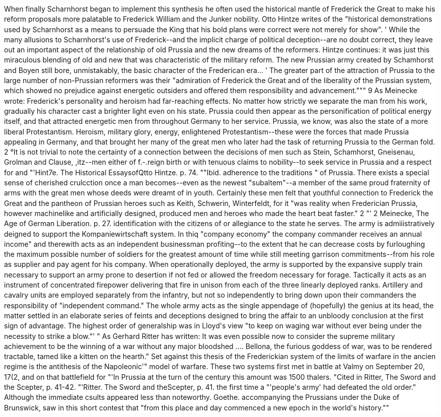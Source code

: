 When finally Scharnhorst began to implement this synthesis he often used the historical mantle of Frederick the Great to make his reform proposals more palatable to Frederick William and the Junker nobility. Otto Hintze writes of the "historical demonstrations used by Scharnhorst as a means to persuade the King that his bold plans were correct were not merely for show". '  While the many allusions to Scharnhorst's use of Frederick--and the implicit charge of political deception--are no doubt correct, they leave out an important aspect of the relationship of old Prussia and the new dreams of the reformers. Hintze continues:
it was just this miraculous blending of old and new that was characteristic of the military reform. The new Prussian army created by Schamhorst and Boyen still bore, unmistakably, the basic character of the Frederican era... '
The greater part of the attraction of Prussia to the large number of non-Prussian reformers was their "admiration of Frederick the Great and of the liberality of the Prussian system, which showed no prejudice against energetic outsiders and offered them responsibility and advancement.""" 9 As Meinecke wrote:
Frederick's personality and heroism had far-reaching effects. No matter how strictly we separate the man from his work, gradually his character cast a brighter light even on his state. Prussia could then appear as the personification of political energy itself, and that attracted energetic men from throughout Germany to her service. Prussia, we know, was also the state of a more liberal Protestantism. Heroism, military glory, energy, enlightened Protestantism--these were the forces that made Prussia appealing in Germany, and that brought her many of the great men who later had the task of returning Prussia to the German fold. 2 °It is not trivial to note the certainty of a connection between the decisions of men such as Stein, Schamhorst, Gneisenau, Grolman and Clause, ,itz--men either of f.-.reign birth or with tenuous claims to nobility--to seek service in Prussia and a respect for and "'Hint7e. The Historical EssaysofQtto Hintze. p. 74.
""Ibid. adherence to the traditions " of Prussia. There exists a special sense of cherished crulcction once a man becomes--even as the newest "subaltem"--a member of the same proud fraternity of arms with the great men whose deeds were dreamt of in youth. Certainly these men felt that youthful connection to Frederick the Great and the pantheon of Prussian heroes such as Keith, Schwerin, Winterfeldt, for it "was reality when Frederician Prussia, however machinelike and artificially designed, produced men and heroes who made the heart beat faster."
2
"' 2 Meinecke, The Age of German Liberation. p. 27.
identification with the citizens of or allegiance to the state he serves. The army is admiiistratively deigned to support the Kompaniewirtschaft system. In thiq "company economy" the company commander receives an annual income" and therewith acts as an independent businessman profiting--to the extent that he can decrease costs by furloughing the maximum possible number of soldiers for the greatest amount of time while still meeting garrison commitments--from his role as supplier and pay agent for his company. When operationally deployed, the army is supported by the expansive supply train necessary to support an army prone to desertion if not fed or allowed the freedom necessary for forage. Tactically it acts as an instrument of concentrated firepower delivering that fire in unison from each of the three linearly deployed ranks.
Artillery and cavalry units are employed separately from the infantry, but not so independently to bring down upon their commanders the responsibility of "independent command." The whole army acts as the single appendage of (hopefully) the genius at its head, the matter settled in an elaborate series of feints and deceptions designed to bring the affair to an unbloody conclusion at the first sign of advantage. The highest order of generalship was in Lloyd's view "to keep on waging war without ever being under the necessity to strike a blow."' " As Gerhard Ritter has written:
It was even possible now to consider the supreme military achievement to be the winning of a war without any major bloodshed .... Bellona, the furious goddess of war, was to be rendered tractable, tamed like a kitten on the hearth."
Set against this thesis of the Frederickian system of the limits of warfare in the ancien regime is the antithesis of the Napoleonic'" model of warfare. These two systems first met in battle at Valmy on September 20, 17(2, and on that battlefield for "'In Prussia at the turn of the century this amount was 1500 thalers.
"Cited in Ritter, The Sword and the Scepter, p. 41-42. "'Ritter. The Sword and theScepter, p. 41.
the first time a "'people's army' had defeated the old order." Although the immediate csults appeared less than noteworthy. Goethe. accompanying the Prussians under the Duke of Brunswick, saw in this short contest that "from this place and day commenced a new epoch in the world's history.""